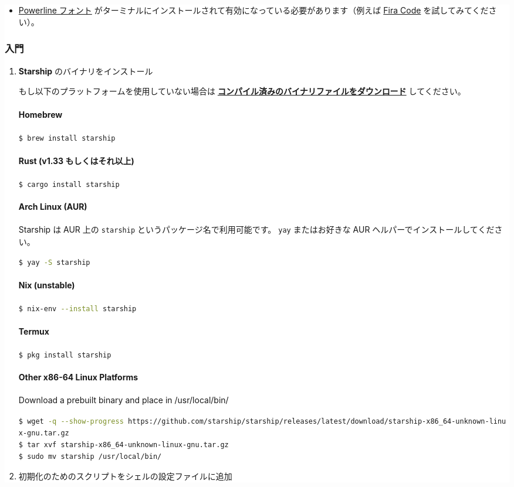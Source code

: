 - [Powerline フォント](https://github.com/powerline/fonts) がターミナルにインストールされて有効になっている必要があります（例えば [Fira Code](https://github.com/tonsky/FiraCode) を試してみてください）。

### 入門

1. **Starship** のバイナリをインストール

   もし以下のプラットフォームを使用していない場合は **[コンパイル済みのバイナリファイルをダウンロード](https://github.com/starship/starship/releases)** してください。


   #### Homebrew

   ```sh
   $ brew install starship
   ```


   #### Rust (v1.33 もしくはそれ以上)

   ```sh
   $ cargo install starship
   ```


   #### Arch Linux (AUR)

   Starship は AUR 上の `starship` というパッケージ名で利用可能です。 `yay` またはお好きな AUR ヘルパーでインストールしてください。

   ```sh
   $ yay -S starship
   ```


   #### Nix (unstable)

   ```sh
   $ nix-env --install starship
   ```


   #### Termux

   ```sh
   $ pkg install starship
   ```


   #### Other x86-64 Linux Platforms

   Download a prebuilt binary and place in /usr/local/bin/

   ```sh
   $ wget -q --show-progress https://github.com/starship/starship/releases/latest/download/starship-x86_64-unknown-linux-gnu.tar.gz
   $ tar xvf starship-x86_64-unknown-linux-gnu.tar.gz
   $ sudo mv starship /usr/local/bin/
   ```

1. 初期化のためのスクリプトをシェルの設定ファイルに追加

